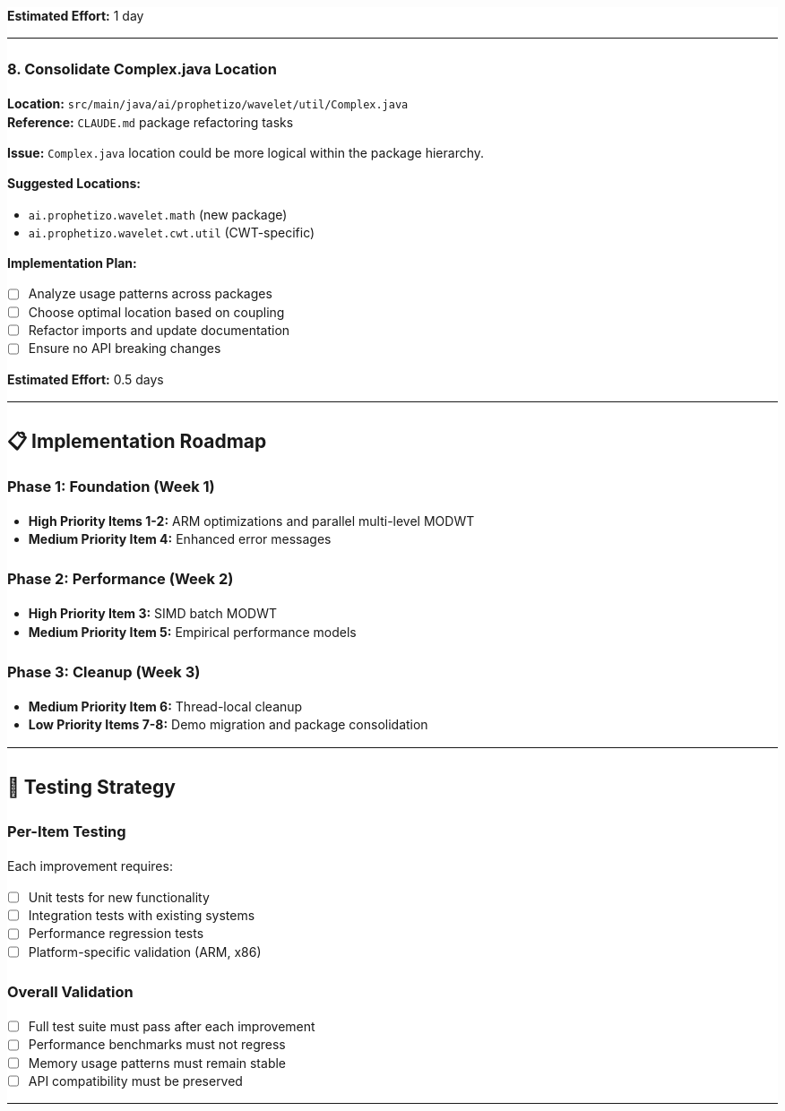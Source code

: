 **Estimated Effort:** 1 day

---

### 8. Consolidate Complex.java Location

**Location:** `src/main/java/ai/prophetizo/wavelet/util/Complex.java`  
**Reference:** `CLAUDE.md` package refactoring tasks

**Issue:** `Complex.java` location could be more logical within the package hierarchy.

**Suggested Locations:**
- `ai.prophetizo.wavelet.math` (new package)
- `ai.prophetizo.wavelet.cwt.util` (CWT-specific)

**Implementation Plan:**
- [ ] Analyze usage patterns across packages
- [ ] Choose optimal location based on coupling
- [ ] Refactor imports and update documentation
- [ ] Ensure no API breaking changes

**Estimated Effort:** 0.5 days

---

## 📋 Implementation Roadmap

### Phase 1: Foundation (Week 1)
- **High Priority Items 1-2:** ARM optimizations and parallel multi-level MODWT
- **Medium Priority Item 4:** Enhanced error messages

### Phase 2: Performance (Week 2)  
- **High Priority Item 3:** SIMD batch MODWT
- **Medium Priority Item 5:** Empirical performance models

### Phase 3: Cleanup (Week 3)
- **Medium Priority Item 6:** Thread-local cleanup
- **Low Priority Items 7-8:** Demo migration and package consolidation

---

## 🧪 Testing Strategy

### Per-Item Testing
Each improvement requires:
- [ ] Unit tests for new functionality
- [ ] Integration tests with existing systems
- [ ] Performance regression tests
- [ ] Platform-specific validation (ARM, x86)

### Overall Validation
- [ ] Full test suite must pass after each improvement
- [ ] Performance benchmarks must not regress
- [ ] Memory usage patterns must remain stable
- [ ] API compatibility must be preserved

---